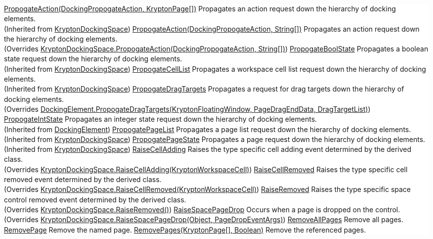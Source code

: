 <tr>
<td><a href="3d39dd65-2d28-9f57-2538-6fd91b305b06.md">PropogateAction(DockingPropogateAction, KryptonPage[])</a></td>
<td>Propagates an action request down the hierarchy of docking elements.<br />(Inherited from <a href="a03eb701-6ecf-04c7-7767-c6018d100410.md">KryptonDockingSpace</a>)</td></tr>
<tr>
<td><a href="7488c092-42d9-5603-aac6-e93fceb07db1.md">PropogateAction(DockingPropogateAction, String[])</a></td>
<td>Propagates an action request down the hierarchy of docking elements.<br />(Overrides <a href="90d93228-f836-41b4-eaf6-5468979b7133.md">KryptonDockingSpace.PropogateAction(DockingPropogateAction, String[])</a>)</td></tr>
<tr>
<td><a href="487f9286-ea58-13b7-f72f-d38c727d872d.md">PropogateBoolState</a></td>
<td>Propagates a boolean state request down the hierarchy of docking elements.<br />(Inherited from <a href="a03eb701-6ecf-04c7-7767-c6018d100410.md">KryptonDockingSpace</a>)</td></tr>
<tr>
<td><a href="e9171265-7952-56da-4cae-9386570dbf74.md">PropogateCellList</a></td>
<td>Propagates a workspace cell list request down the hierarchy of docking elements.<br />(Inherited from <a href="a03eb701-6ecf-04c7-7767-c6018d100410.md">KryptonDockingSpace</a>)</td></tr>
<tr>
<td><a href="4da020c1-6eaa-a74d-c4b8-46d1f37e0ab8.md">PropogateDragTargets</a></td>
<td>Propagates a request for drag targets down the hierarchy of docking elements.<br />(Overrides <a href="0dcd3898-8baf-cc6e-e85b-2501b5cd8927.md">DockingElement.PropogateDragTargets(KryptonFloatingWindow, PageDragEndData, DragTargetList)</a>)</td></tr>
<tr>
<td><a href="8558d773-0258-3a91-e4aa-aeb6a126a75b.md">PropogateIntState</a></td>
<td>Propagates an integer state request down the hierarchy of docking elements.<br />(Inherited from <a href="c7e1effe-a990-657a-ec94-d84a8ce57b9a.md">DockingElement</a>)</td></tr>
<tr>
<td><a href="dd9a053f-e433-fa97-f3ee-d4a138a036ed.md">PropogatePageList</a></td>
<td>Propagates a page list request down the hierarchy of docking elements.<br />(Inherited from <a href="a03eb701-6ecf-04c7-7767-c6018d100410.md">KryptonDockingSpace</a>)</td></tr>
<tr>
<td><a href="ffeb2df8-f097-f19b-e759-1c70f6f395cd.md">PropogatePageState</a></td>
<td>Propagates a page request down the hierarchy of docking elements.<br />(Inherited from <a href="a03eb701-6ecf-04c7-7767-c6018d100410.md">KryptonDockingSpace</a>)</td></tr>
<tr>
<td><a href="1befea2f-cde4-235c-30c1-e1265e87cbd9.md">RaiseCellAdding</a></td>
<td>Raises the type specific cell adding event determined by the derived class.<br />(Overrides <a href="f0ce9479-01d9-d4f7-6163-56f5b9142190.md">KryptonDockingSpace.RaiseCellAdding(KryptonWorkspaceCell)</a>)</td></tr>
<tr>
<td><a href="bf2c0ffa-fc49-641d-286c-356efd3a717d.md">RaiseCellRemoved</a></td>
<td>Raises the type specific cell removed event determined by the derived class.<br />(Overrides <a href="743b1f1c-e410-663c-0eea-d14d917c25c5.md">KryptonDockingSpace.RaiseCellRemoved(KryptonWorkspaceCell)</a>)</td></tr>
<tr>
<td><a href="59bfc58e-f446-a1ad-74b1-c96241592743.md">RaiseRemoved</a></td>
<td>Raises the type specific space control removed event determined by the derived class.<br />(Overrides <a href="8b524f19-67fc-8619-7a7c-9541eddce128.md">KryptonDockingSpace.RaiseRemoved()</a>)</td></tr>
<tr>
<td><a href="32b02324-11a2-ee2b-ec83-7ca0cb86be36.md">RaiseSpacePageDrop</a></td>
<td>Occurs when a page is dropped on the control.<br />(Overrides <a href="3dad78f6-aa86-33b3-42fe-5b32cc6720d9.md">KryptonDockingSpace.RaiseSpacePageDrop(Object, PageDropEventArgs)</a>)</td></tr>
<tr>
<td><a href="012fc7b8-a380-f59b-229a-e841b93215de.md">RemoveAllPages</a></td>
<td>Remove all pages.</td></tr>
<tr>
<td><a href="4dafc2ac-f501-5843-82c6-6b5005b5bee1.md">RemovePage</a></td>
<td>Remove the named page.</td></tr>
<tr>
<td><a href="05bddd68-b555-5ec5-fb56-2239ebfd5380.md">RemovePages(KryptonPage[], Boolean)</a></td>
<td>Remove the referenced pages.</td></tr>